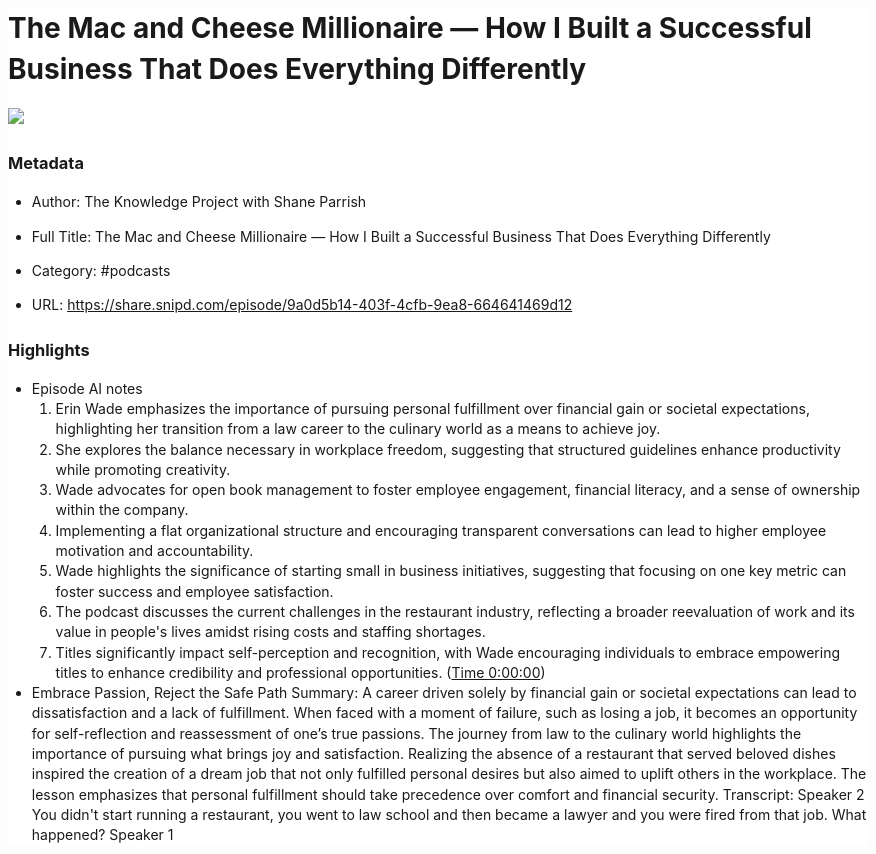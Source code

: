 # The Mac and Cheese Millionaire —  How I Built a Successful Business That Does Everything Differently

![](https://wsrv.nl/?url=https%3A%2F%2Fd3t3ozftmdmh3i.cloudfront.net%2Fstaging%2Fpodcast_uploaded_nologo%2F41261811%2Fca7460c14fa4e2f8.png&w=100&h=100)

### Metadata

- Author: The Knowledge Project with Shane Parrish
- Full Title: The Mac and Cheese Millionaire —  How I Built a Successful Business That Does Everything Differently
- Category: #podcasts



- URL: https://share.snipd.com/episode/9a0d5b14-403f-4cfb-9ea8-664641469d12

### Highlights

- Episode AI notes
  1. Erin Wade emphasizes the importance of pursuing personal fulfillment over financial gain or societal expectations, highlighting her transition from a law career to the culinary world as a means to achieve joy.
  2. She explores the balance necessary in workplace freedom, suggesting that structured guidelines enhance productivity while promoting creativity.
  3. Wade advocates for open book management to foster employee engagement, financial literacy, and a sense of ownership within the company.
  4. Implementing a flat organizational structure and encouraging transparent conversations can lead to higher employee motivation and accountability.
  5. Wade highlights the significance of starting small in business initiatives, suggesting that focusing on one key metric can foster success and employee satisfaction.
  6. The podcast discusses the current challenges in the restaurant industry, reflecting a broader reevaluation of work and its value in people's lives amidst rising costs and staffing shortages.
  7. Titles significantly impact self-perception and recognition, with Wade encouraging individuals to embrace empowering titles to enhance credibility and professional opportunities. ([Time 0:00:00](https://share.snipd.com/episode-takeaways/fa690b86-04f7-4e08-9831-496ed7116872))
- Embrace Passion, Reject the Safe Path
  Summary:
  A career driven solely by financial gain or societal expectations can lead to dissatisfaction and a lack of fulfillment.
  When faced with a moment of failure, such as losing a job, it becomes an opportunity for self-reflection and reassessment of one’s true passions. The journey from law to the culinary world highlights the importance of pursuing what brings joy and satisfaction.
  Realizing the absence of a restaurant that served beloved dishes inspired the creation of a dream job that not only fulfilled personal desires but also aimed to uplift others in the workplace.
  The lesson emphasizes that personal fulfillment should take precedence over comfort and financial security.
  Transcript:
  Speaker 2
  You didn't start running a restaurant, you went to law school and then became a lawyer and you were fired from that job. What happened?
  Speaker 1